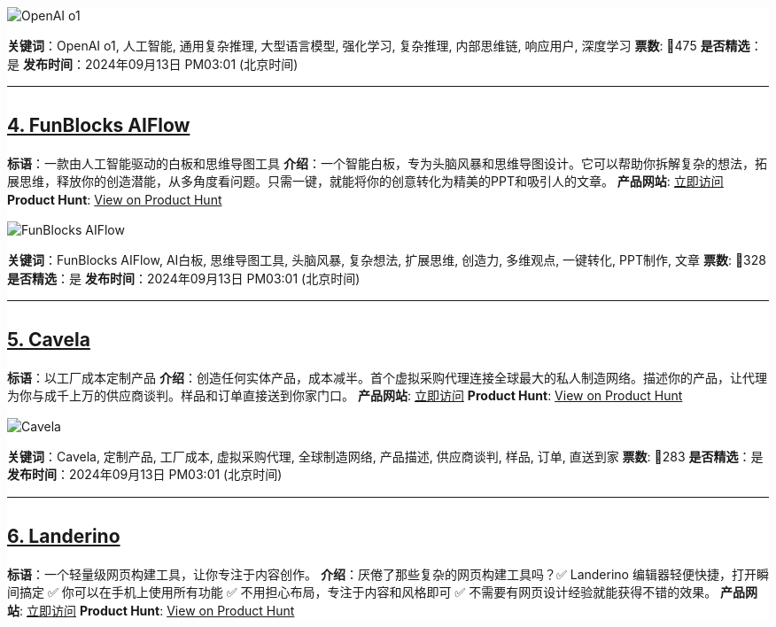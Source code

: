 ![OpenAI o1](https://ph-files.imgix.net/40db3750-2b90-4346-9e0b-202b26f37ca8.png?auto=format&fit=crop&frame=1&h=512&w=1024)

**关键词**：OpenAI o1, 人工智能, 通用复杂推理, 大型语言模型, 强化学习, 复杂推理, 内部思维链, 响应用户, 深度学习
**票数**: 🔺475
**是否精选**：是
**发布时间**：2024年09月13日 PM03:01 (北京时间)

---

## [4. FunBlocks AIFlow](https://www.producthunt.com/posts/funblocks-aiflow?utm_campaign=producthunt-api&utm_medium=api-v2&utm_source=Application%3A+daily+ph+%28ID%3A+133301%29)
**标语**：一款由人工智能驱动的白板和思维导图工具
**介绍**：一个智能白板，专为头脑风暴和思维导图设计。它可以帮助你拆解复杂的想法，拓展思维，释放你的创造潜能，从多角度看问题。只需一键，就能将你的创意转化为精美的PPT和吸引人的文章。
**产品网站**: [立即访问](https://www.producthunt.com/r/N7JG5JJ7HX7TE5?utm_campaign=producthunt-api&utm_medium=api-v2&utm_source=Application%3A+daily+ph+%28ID%3A+133301%29)
**Product Hunt**: [View on Product Hunt](https://www.producthunt.com/posts/funblocks-aiflow?utm_campaign=producthunt-api&utm_medium=api-v2&utm_source=Application%3A+daily+ph+%28ID%3A+133301%29)

![FunBlocks AIFlow](https://ph-files.imgix.net/da5820b9-77ea-468e-81e6-f0b64ede29bb.jpeg?auto=format&fit=crop&frame=1&h=512&w=1024)

**关键词**：FunBlocks AIFlow, AI白板, 思维导图工具, 头脑风暴, 复杂想法, 扩展思维, 创造力, 多维观点, 一键转化, PPT制作, 文章
**票数**: 🔺328
**是否精选**：是
**发布时间**：2024年09月13日 PM03:01 (北京时间)

---

## [5. Cavela](https://www.producthunt.com/posts/cavela?utm_campaign=producthunt-api&utm_medium=api-v2&utm_source=Application%3A+daily+ph+%28ID%3A+133301%29)
**标语**：以工厂成本定制产品
**介绍**：创造任何实体产品，成本减半。首个虚拟采购代理连接全球最大的私人制造网络。描述你的产品，让代理为你与成千上万的供应商谈判。样品和订单直接送到你家门口。
**产品网站**: [立即访问](https://www.producthunt.com/r/HCOOB5EZBT3EOE?utm_campaign=producthunt-api&utm_medium=api-v2&utm_source=Application%3A+daily+ph+%28ID%3A+133301%29)
**Product Hunt**: [View on Product Hunt](https://www.producthunt.com/posts/cavela?utm_campaign=producthunt-api&utm_medium=api-v2&utm_source=Application%3A+daily+ph+%28ID%3A+133301%29)

![Cavela](https://ph-files.imgix.net/85be509e-80f6-4ef1-86c1-6f121be55903.png?auto=format&fit=crop&frame=1&h=512&w=1024)

**关键词**：Cavela, 定制产品, 工厂成本, 虚拟采购代理, 全球制造网络, 产品描述, 供应商谈判, 样品, 订单, 直送到家
**票数**: 🔺283
**是否精选**：是
**发布时间**：2024年09月13日 PM03:01 (北京时间)

---

## [6. Landerino](https://www.producthunt.com/posts/landerino?utm_campaign=producthunt-api&utm_medium=api-v2&utm_source=Application%3A+daily+ph+%28ID%3A+133301%29)
**标语**：一个轻量级网页构建工具，让你专注于内容创作。
**介绍**：厌倦了那些复杂的网页构建工具吗？✅ Landerino 编辑器轻便快捷，打开瞬间搞定 ✅ 你可以在手机上使用所有功能 ✅ 不用担心布局，专注于内容和风格即可 ✅ 不需要有网页设计经验就能获得不错的效果。
**产品网站**: [立即访问](https://www.producthunt.com/r/PFJBCH7HDHUT2Z?utm_campaign=producthunt-api&utm_medium=api-v2&utm_source=Application%3A+daily+ph+%28ID%3A+133301%29)
**Product Hunt**: [View on Product Hunt](https://www.producthunt.com/posts/landerino?utm_campaign=producthunt-api&utm_medium=api-v2&utm_source=Application%3A+daily+ph+%28ID%3A+133301%29)
